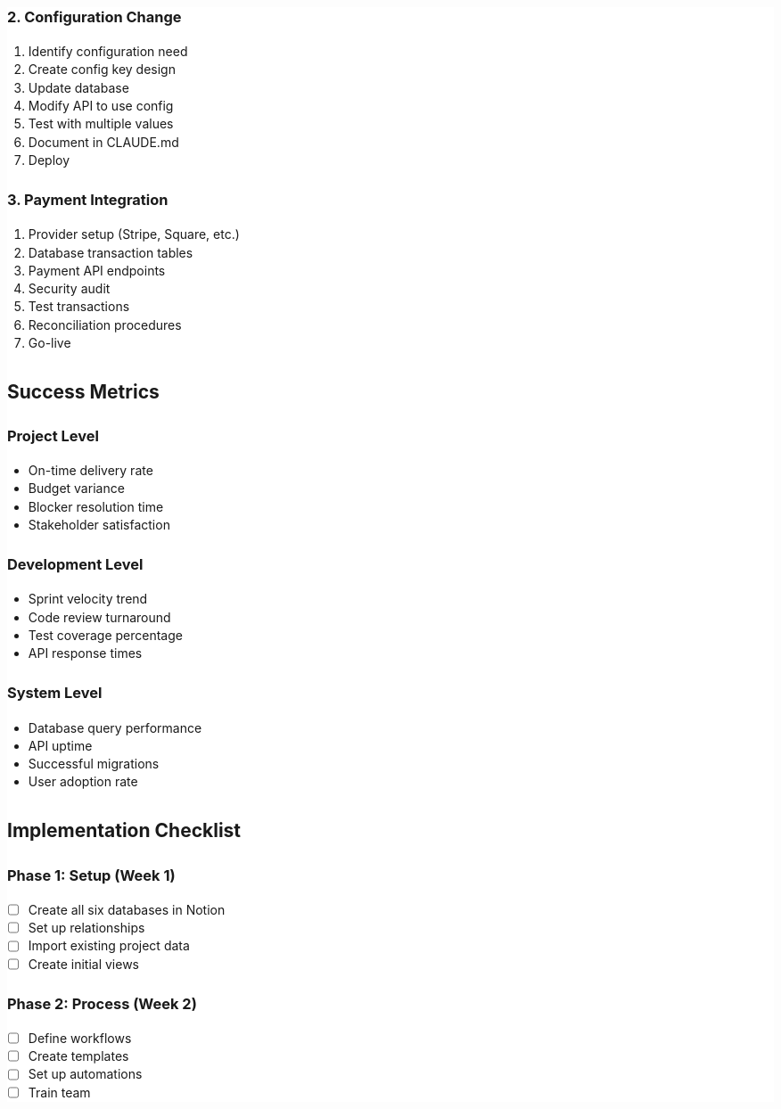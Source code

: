 ### 2. Configuration Change
1. Identify configuration need
2. Create config key design
3. Update database
4. Modify API to use config
5. Test with multiple values
6. Document in CLAUDE.md
7. Deploy

### 3. Payment Integration
1. Provider setup (Stripe, Square, etc.)
2. Database transaction tables
3. Payment API endpoints
4. Security audit
5. Test transactions
6. Reconciliation procedures
7. Go-live

## Success Metrics

### Project Level
- On-time delivery rate
- Budget variance
- Blocker resolution time
- Stakeholder satisfaction

### Development Level
- Sprint velocity trend
- Code review turnaround
- Test coverage percentage
- API response times

### System Level
- Database query performance
- API uptime
- Successful migrations
- User adoption rate

## Implementation Checklist

### Phase 1: Setup (Week 1)
- [ ] Create all six databases in Notion
- [ ] Set up relationships
- [ ] Import existing project data
- [ ] Create initial views

### Phase 2: Process (Week 2)
- [ ] Define workflows
- [ ] Create templates
- [ ] Set up automations
- [ ] Train team
